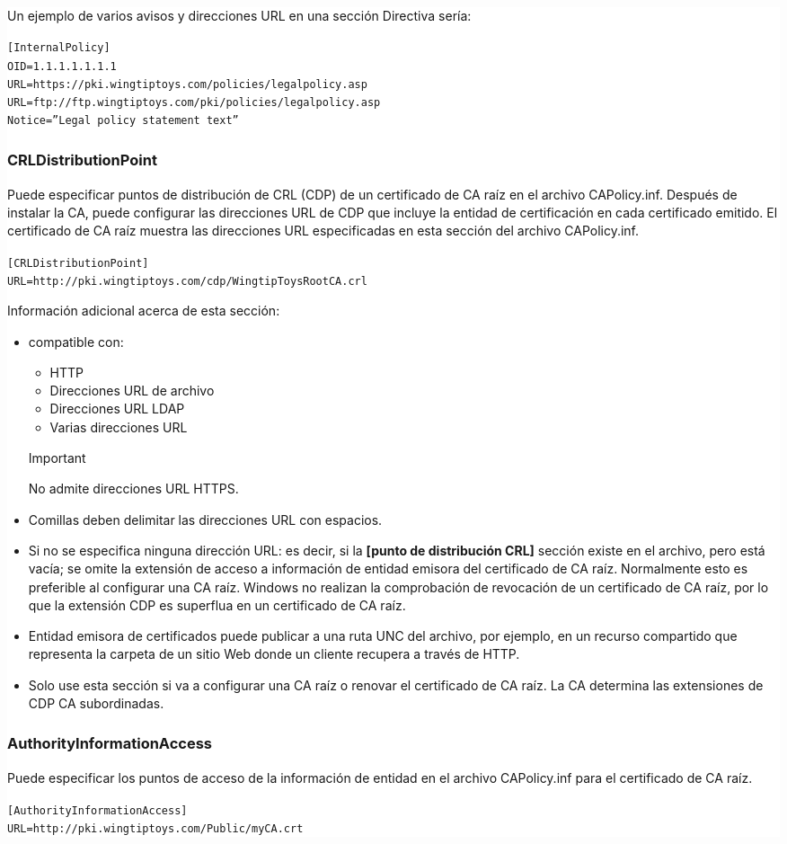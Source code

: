Un ejemplo de varios avisos y direcciones URL en una sección Directiva sería:

```
[InternalPolicy]
OID=1.1.1.1.1.1.1
URL=https://pki.wingtiptoys.com/policies/legalpolicy.asp
URL=ftp://ftp.wingtiptoys.com/pki/policies/legalpolicy.asp
Notice=”Legal policy statement text”
```

### <a name="crldistributionpoint"></a>CRLDistributionPoint

Puede especificar puntos de distribución de CRL (CDP) de un certificado de CA raíz en el archivo CAPolicy.inf.  Después de instalar la CA, puede configurar las direcciones URL de CDP que incluye la entidad de certificación en cada certificado emitido. El certificado de CA raíz muestra las direcciones URL especificadas en esta sección del archivo CAPolicy.inf. 

```
[CRLDistributionPoint]
URL=http://pki.wingtiptoys.com/cdp/WingtipToysRootCA.crl
```

Información adicional acerca de esta sección:
-   compatible con:
    - HTTP 
    - Direcciones URL de archivo
    - Direcciones URL LDAP 
    - Varias direcciones URL
   
    >[!IMPORTANT]
    >No admite direcciones URL HTTPS.

-   Comillas deben delimitar las direcciones URL con espacios.

-   Si no se especifica ninguna dirección URL: es decir, si la **[punto de distribución CRL]** sección existe en el archivo, pero está vacía; se omite la extensión de acceso a información de entidad emisora del certificado de CA raíz. Normalmente esto es preferible al configurar una CA raíz. Windows no realizan la comprobación de revocación de un certificado de CA raíz, por lo que la extensión CDP es superflua en un certificado de CA raíz.

-    Entidad emisora de certificados puede publicar a una ruta UNC del archivo, por ejemplo, en un recurso compartido que representa la carpeta de un sitio Web donde un cliente recupera a través de HTTP.

-   Solo use esta sección si va a configurar una CA raíz o renovar el certificado de CA raíz. La CA determina las extensiones de CDP CA subordinadas.
   

### <a name="authorityinformationaccess"></a>AuthorityInformationAccess

Puede especificar los puntos de acceso de la información de entidad en el archivo CAPolicy.inf para el certificado de CA raíz.

```
[AuthorityInformationAccess]
URL=http://pki.wingtiptoys.com/Public/myCA.crt
```
